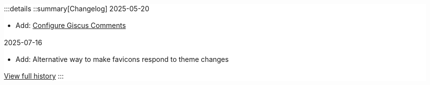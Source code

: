 :::details
::summary[Changelog]
2025-05-20
- Add: [Configure Giscus Comments](#configure-giscus-comments)

2025-07-16
- Add: Alternative way to make favicons respond to theme changes

[View full history](https://github.com/lin-stephanie/astro-antfustyle-theme/commits/main/src/content/blog/advanced-configuration.md)
:::
